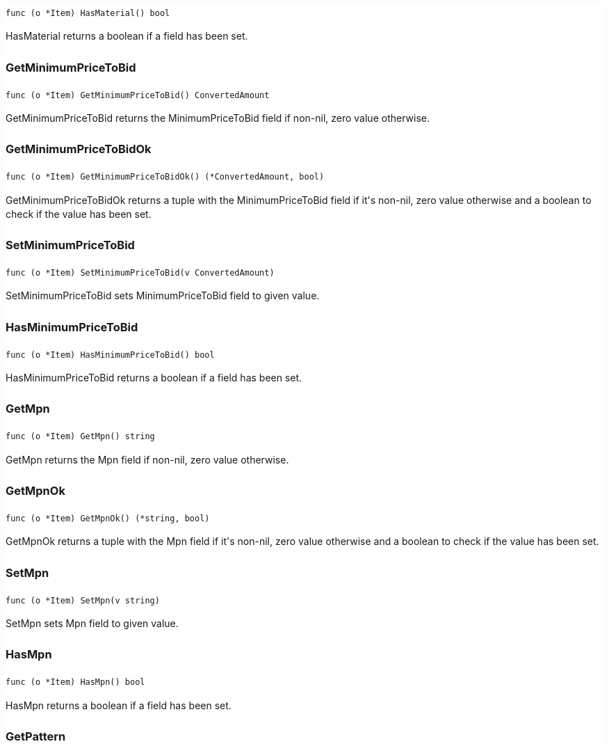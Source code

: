 `func (o *Item) HasMaterial() bool`

HasMaterial returns a boolean if a field has been set.

### GetMinimumPriceToBid

`func (o *Item) GetMinimumPriceToBid() ConvertedAmount`

GetMinimumPriceToBid returns the MinimumPriceToBid field if non-nil, zero value otherwise.

### GetMinimumPriceToBidOk

`func (o *Item) GetMinimumPriceToBidOk() (*ConvertedAmount, bool)`

GetMinimumPriceToBidOk returns a tuple with the MinimumPriceToBid field if it's non-nil, zero value otherwise
and a boolean to check if the value has been set.

### SetMinimumPriceToBid

`func (o *Item) SetMinimumPriceToBid(v ConvertedAmount)`

SetMinimumPriceToBid sets MinimumPriceToBid field to given value.

### HasMinimumPriceToBid

`func (o *Item) HasMinimumPriceToBid() bool`

HasMinimumPriceToBid returns a boolean if a field has been set.

### GetMpn

`func (o *Item) GetMpn() string`

GetMpn returns the Mpn field if non-nil, zero value otherwise.

### GetMpnOk

`func (o *Item) GetMpnOk() (*string, bool)`

GetMpnOk returns a tuple with the Mpn field if it's non-nil, zero value otherwise
and a boolean to check if the value has been set.

### SetMpn

`func (o *Item) SetMpn(v string)`

SetMpn sets Mpn field to given value.

### HasMpn

`func (o *Item) HasMpn() bool`

HasMpn returns a boolean if a field has been set.

### GetPattern
